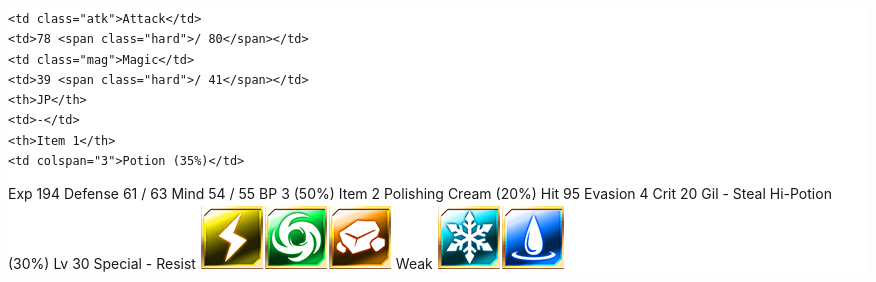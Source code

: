     <td class="atk">Attack</td>
    <td>78 <span class="hard">/ 80</span></td>
    <td class="mag">Magic</td>
    <td>39 <span class="hard">/ 41</span></td>
    <th>JP</th>
    <td>-</td>
    <th>Item 1</th>
    <td colspan="3">Potion (35%)</td>
  </tr>
  <tr>
    <td class="sp">Exp</td>
    <td>194</td>
    <td class="def">Defense</td>
    <td>61 <span class="hard">/ 63</span></td>
    <td class="mnd">Mind</td>
    <td>54 <span class="hard">/ 55</span></td>
    <th>BP</th>
    <td>3 (50%)</td>
    <th>Item 2</th>
    <td colspan="3">Polishing Cream (20%)</td>
  </tr>
  <tr>
    <th>Hit</th>
    <td>95</td>
    <th>Evasion</th>
    <td>4</td>
    <th>Crit</th>
    <td>20</td>
    <th>Gil</th>
    <td>-</td>
    <th>Steal</th>
    <td colspan="3">Hi-Potion (30%)</td>
  </tr>
  <tr>
    <th>Lv</th>
    <td>30</td>
    <th>Special</th>
    <td>-</td>
    <th>Resist</th>
    <td colspan="3"><img src="../images/icon/thunder.png"/><img src="../images/icon/wind.png"/><img src="../images/icon/earth.png"/></td>
    <th>Weak</th>
    <td colspan="3"><img src="../images/icon/ice.png"/><img src="../images/icon/water.png"/></td>
  </tr>
  <tr>